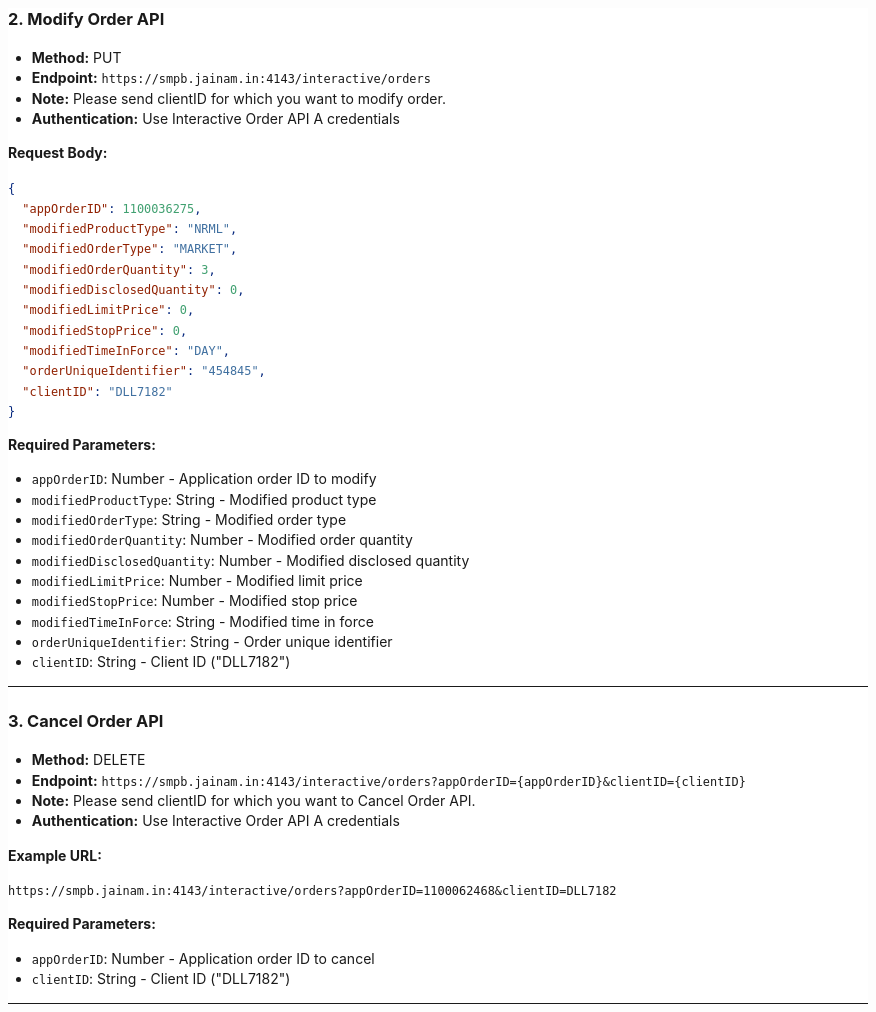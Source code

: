 
### 2. Modify Order API
- **Method:** PUT
- **Endpoint:** `https://smpb.jainam.in:4143/interactive/orders`
- **Note:** Please send clientID for which you want to modify order.
- **Authentication:** Use Interactive Order API A credentials

**Request Body:**
```json
{
  "appOrderID": 1100036275,
  "modifiedProductType": "NRML",
  "modifiedOrderType": "MARKET",
  "modifiedOrderQuantity": 3,
  "modifiedDisclosedQuantity": 0,
  "modifiedLimitPrice": 0,
  "modifiedStopPrice": 0,
  "modifiedTimeInForce": "DAY",
  "orderUniqueIdentifier": "454845",
  "clientID": "DLL7182"
}
```

**Required Parameters:**
- `appOrderID`: Number - Application order ID to modify
- `modifiedProductType`: String - Modified product type
- `modifiedOrderType`: String - Modified order type
- `modifiedOrderQuantity`: Number - Modified order quantity
- `modifiedDisclosedQuantity`: Number - Modified disclosed quantity
- `modifiedLimitPrice`: Number - Modified limit price
- `modifiedStopPrice`: Number - Modified stop price
- `modifiedTimeInForce`: String - Modified time in force
- `orderUniqueIdentifier`: String - Order unique identifier
- `clientID`: String - Client ID ("DLL7182")

---

### 3. Cancel Order API
- **Method:** DELETE
- **Endpoint:** `https://smpb.jainam.in:4143/interactive/orders?appOrderID={appOrderID}&clientID={clientID}`
- **Note:** Please send clientID for which you want to Cancel Order API.
- **Authentication:** Use Interactive Order API A credentials

**Example URL:**
```
https://smpb.jainam.in:4143/interactive/orders?appOrderID=1100062468&clientID=DLL7182
```

**Required Parameters:**
- `appOrderID`: Number - Application order ID to cancel
- `clientID`: String - Client ID ("DLL7182")

---
